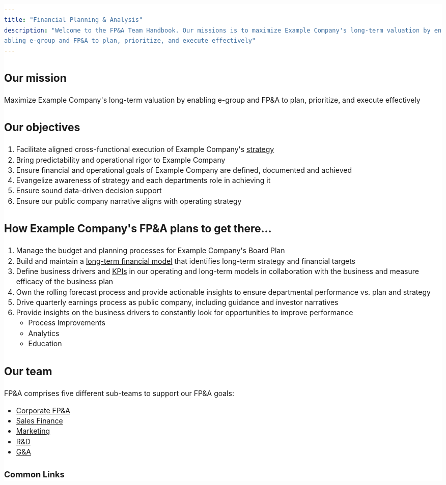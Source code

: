 ```yaml
---
title: "Financial Planning & Analysis"
description: "Welcome to the FP&A Team Handbook. Our missions is to maximize Example Company's long-term valuation by enabling e-group and FP&A to plan, prioritize, and execute effectively"
---
```


## Our mission

Maximize Example Company's long-term valuation by enabling e-group and FP&A to plan, prioritize, and execute effectively

## Our objectives

1. Facilitate aligned cross-functional execution of Example Company's [strategy](/handbook/company/strategy)
1. Bring predictability and operational rigor to Example Company
1. Ensure financial and operational goals of Example Company are defined, documented and achieved
1. Evangelize awareness of strategy and each departments role in achieving it
1. Ensure sound data-driven decision support
1. Ensure our public company narrative aligns with operating strategy

## How Example Company's FP&A plans to get there…

1. Manage the budget and planning processes for Example Company's Board Plan
1. Build and maintain a [long-term financial model](#long-range-outlook-lro) that identifies long-term strategy and financial targets
1. Define business drivers and [KPIs](/handbook/company/kpis/) in our operating and long-term models in collaboration with the business and measure efficacy of the business plan
1. Own the rolling forecast process and provide actionable insights to ensure departmental performance vs. plan and strategy
1. Drive quarterly earnings process as public company, including guidance and investor narratives
1. Provide insights on the business drivers to constantly look for opportunities to improve performance
   - Process Improvements
   - Analytics
   - Education

## Our team

FP&A comprises five different sub-teams to support our FP&A goals:

- [Corporate FP&A](corporate-finance/)
- [Sales Finance](sales-finance/)
- [Marketing](marketing-finance/)
- [R&D](r-and-d-finance/)
- [G&A](ga-finance/)

### Common Links
